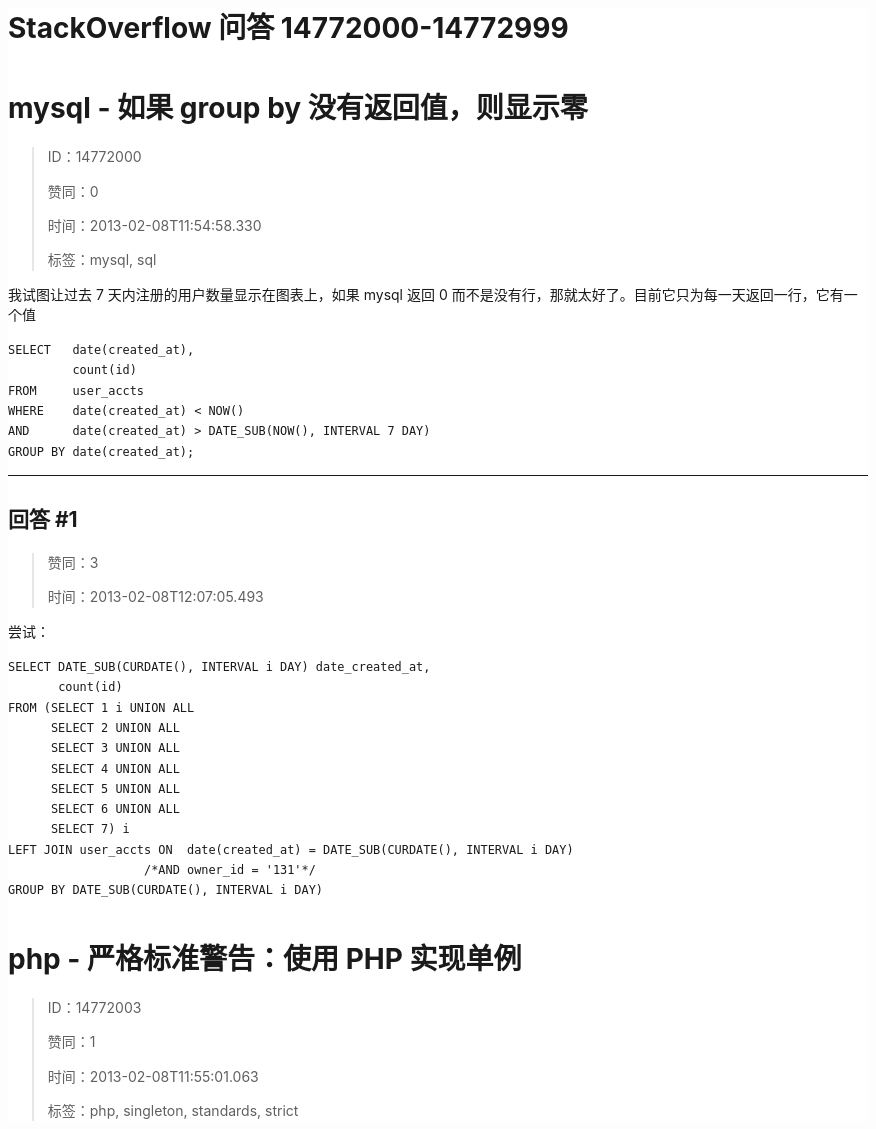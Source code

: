 # StackOverflow 问答 14772000-14772999

# mysql - 如果 group by 没有返回值，则显示零

> ID：14772000
> 
> 赞同：0
> 
> 时间：2013-02-08T11:54:58.330
> 
> 标签：mysql, sql

我试图让过去 7 天内注册的用户数量显示在图表上，如果 mysql 返回 0 而不是没有行，那就太好了。目前它只为每一天返回一行，它有一个值

```
SELECT   date(created_at), 
         count(id) 
FROM     user_accts 
WHERE    date(created_at) < NOW() 
AND      date(created_at) > DATE_SUB(NOW(), INTERVAL 7 DAY) 
GROUP BY date(created_at); 
```

* * *

## 回答 #1

> 赞同：3
> 
> 时间：2013-02-08T12:07:05.493

尝试：

```
SELECT DATE_SUB(CURDATE(), INTERVAL i DAY) date_created_at, 
       count(id) 
FROM (SELECT 1 i UNION ALL 
      SELECT 2 UNION ALL 
      SELECT 3 UNION ALL 
      SELECT 4 UNION ALL 
      SELECT 5 UNION ALL 
      SELECT 6 UNION ALL 
      SELECT 7) i
LEFT JOIN user_accts ON  date(created_at) = DATE_SUB(CURDATE(), INTERVAL i DAY)
                   /*AND owner_id = '131'*/
GROUP BY DATE_SUB(CURDATE(), INTERVAL i DAY) 
```

# php - 严格标准警告：使用 PHP 实现单例

> ID：14772003
> 
> 赞同：1
> 
> 时间：2013-02-08T11:55:01.063
> 
> 标签：php, singleton, standards, strict
